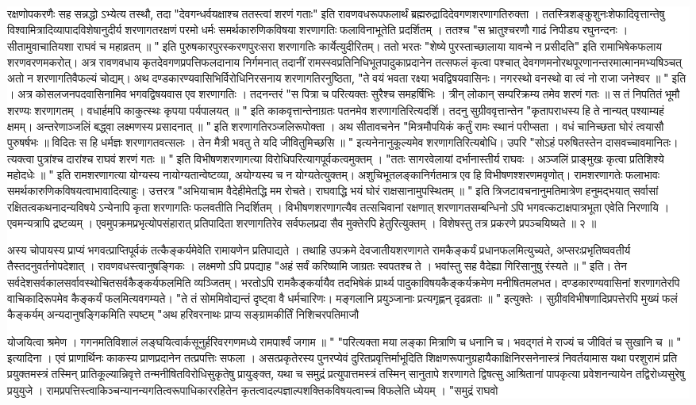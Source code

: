 रक्षणोपकरणैः सह सन्नद्धो ऽभ्येत्य तस्थौ, तदा "देवगन्धर्वयक्षाश्च
ततस्त्वां शरणं गताः" इति रावणवधरूपफलार्थं
ब्रह्मरुद्रादिदेवगणशरणागतिरुक्ता । ततस्त्रिशङ्कुशुनःशेफादिवृत्तान्तेषु
विश्वामित्रादिव्यापादविशेषानुदीर्य शरणागतरक्षणं परमो धर्मः
समर्थकारुणिकविषया शरणागतिः फलाविनाभूतेति प्रदर्शितम् । ततश्च "स
भ्रातुश्चरणौ गाढं निपीड्य रघुनन्दनः । सीतामुवाचातियशा राघवं च महाव्रतम्
 ॥ " इति पुरुषकारपुरस्करणपुरःसरा शरणागतिः कार्येत्युदीरितम्। ततो भरतः
"शेष्ये पुरस्ताच्छालाया यावन्मे न प्रसीदति" इति रामाभिषेकफलाय
शरणवरणमकरोत्। अत्र रावणवधाय कृतदेवगणप्रपत्तिफलदानाय निर्गमनात् तदानीं
रामस्स्वप्रतिनिधिभूतपादुकाप्रदानेन तत्सफलं कृत्वा पश्चात्
देवगणमनोरथपूरणानन्तरमात्मानमभ्यषिञ्चत् अतो न शरणागतिवैफल्यं चोद्यम्। अथ
दण्डकारण्यवासिभिर्विरोधिनिरसनाय शरणागतिरनुष्ठिता, "ते वयं भवता रक्ष्या
भवद्विषयवासिनः। नगरस्थो वनस्थो वा त्वं नो राजा जनेश्वर  ॥ " इति । अत्र
कोसलजनपदवासिनामिव भगवद्विषयवास एव शरणागतिः । तदनन्तरं "स पित्रा च
परित्यक्तः सुरैश्च समहर्षिभिः । त्रीन् लोकान् सम्परिक्रम्य तमेव शरणं गतः
 ॥  स तं निपतितं भूमौ शरण्यः शरणागतम् । वधार्हमपि काकुत्स्थः कृपया
पर्यपालयत्  ॥ " इति काकवृत्तान्तेनाग्रतः पतनमेव शरणागतिरित्यदर्शि। तदनु
सुग्रीववृत्तान्तेन "कृतापराधस्य हि ते नान्यत् पश्याम्यहं क्षमम्।
अन्तरेणाञ्जलिं बद्ध्वा लक्ष्मणस्य प्रसादनात्  ॥ " इति
शरणागतिरञ्जलिरूपोक्ता । अथ सीतावचनेन "मित्रमौपयिकं कर्तुं रामः स्थानं
परीप्सता । वधं चानिच्छता घोरं त्वयासौ पुरुषर्षभः  ॥  विदितः स हि धर्मज्ञः
शरणागतवत्सलः । तेन मैत्री भवतु ते यदि जीवितुमिच्छसि  ॥ "
इत्यनेनानुकूल्यमेव शरणागतिरित्यबोधि। उपरि "सोऽहं परुषितस्तेन
दासवच्चावमानितः। त्यक्त्वा पुत्रांश्च दारांश्च राघवं शरणं गतः  ॥ " इति
विभीषणशरणागत्या विरोधिपरित्यागपूर्वकत्वमुक्तम् । "ततः सागरवेलायां
दर्भानास्तीर्य राघवः । अञ्जलिं प्राङ्मुखः कृत्वा प्रतिशिश्ये महोदधेः  ॥ "
इति रामशरणागत्या योग्यस्य नायोग्यतान्वेष्टव्या, अयोग्यस्य च न
योग्यतेत्युक्तम्। अशुचिभूतलङ्कानिर्गतमात्र एव हि विभीषणश्शरणमवृणोत्।
रामशरणागतेः फलाभावः समर्थकारुणिकविषयत्वाभावादित्याहुः। उत्तरत्र
"अभियाचाम वैदेहीमेतद्धि मम रोचते। राघवाद्धि भयं घोरं राक्षसानामुपस्थितम्
 ॥ " इति त्रिजटावचनानुमतिमात्रेण हनुमद्भयात् सर्वासां
रक्षितत्वकथनादन्यविषये ऽन्येनापि कृता शरणागतिः फलवतीति निदर्शितम् ।
विभीषणशरणागत्यैव तत्सचिवानां रक्षणात् शरणागतसम्बन्धिनो ऽपि
भगवत्कटाक्षपात्रभूता एवेति निरणायि । एवमन्यत्रापि द्रष्टव्यम् ।
एवमुपक्रमप्रभृत्योपसंहारात् प्रतिपादिता शरणागतिरेव सर्वफलप्रदा सैव
मुक्तेरपि हेतुरित्युक्तम् । विशेषस्तु तत्र प्रकरणे प्रपञ्चयिष्यते  ॥  २
 ॥   

अस्य चोपायस्य प्राप्यं भगवत्प्राप्तिपूर्वकं तत्कैङ्कर्यमेवेति रामायणेन
प्रतिपाद्यते । तथाहि उपक्रमे देवजातीयशरणागते रामकैङ्कर्यं
प्रधानफलमित्युच्यते, अप्सरःप्रभृतिष्ववतीर्य तैस्तदनुवर्तनोपदेशात् ।
रावणवधस्त्वानुषङ्गिकः । लक्ष्मणो ऽपि प्रपद्याह "अहं सर्वं करिष्यामि
जाग्रतः स्वपतश्च ते । भवांस्तु सह वैदेह्या गिरिसानुषु रंस्यते  ॥ " इति।
तेन सर्वदेशसर्वकालसर्वावस्थोचितसर्वकैङ्कर्यफलमिति व्यञ्जितम्। भरतोऽपि
रामकैङ्कर्यायैव तदभिषेकं प्रार्थ्य पादुकाविषयकैङ्कर्यक्रमेण मनीषितमलभत।
दण्डकारण्यवासिनां शरणागतेरपि वाचिकादिरूपमेव कैङ्कर्यं फलमित्यवगम्यते।
"ते तं सोममिवोद्यन्तं दृष्ट्वा वै धर्मचारिणः। मङ्गलानि प्रयुञ्जानाः
प्रत्यगृह्णन् दृढव्रताः  ॥ " इत्युक्तेः । सुग्रीवविभीषणादिप्रपत्तेरपि
मुख्यं फलं कैङ्कर्यम् अन्यदानुषङ्गिकमिति स्पष्टम् "अथ हरिवरनाथः प्राप्य
सङ्ग्रामकीर्तिं निशिचरपतिमाजौ  

योजयित्वा श्रमेण । गगनमतिविशालं लङ्घयित्वार्कसूनुर्हरिवरगणमध्ये
रामपार्श्वं जगाम  ॥ " "परित्यक्ता मया लङ्का मित्राणि च धनानि च। भवद्गतं
मे राज्यं च जीवितं च सुखानि च  ॥ " इत्यादिना । एवं प्राणार्थिनः काकस्य
प्राणप्रदानेन तत्प्रपत्तिः सफला । असत्प्रकृतेरस्य पुनरप्येवं
दुरितप्रवृत्तिर्माभूदिति शिक्षणरूपानुग्रहायैकाक्षिनिरसनेनास्त्रं
निवर्तयामास यथा परशुरामं प्रति प्रयुक्तमस्त्रं तस्मिन्
प्रातिकूल्यान्निवृत्ते तन्मनीषितविरोधिसुकृतेषु प्रायुङ्क्त, यथा च
समुद्रं प्रत्युपात्तमस्त्रं तस्मिन् सानुतापे शरणागते द्विषत्सु
आश्रितानां पापकृत्या प्रवेशनन्यायेन तद्विरोध्यसुरेषु प्रयुयुजे ।
रामप्रपत्तिस्त्वाकिञ्चन्यानन्यगतित्वरूपाधिकाररहितेन
कृतत्वादल्पज्ञाल्पशक्तिकविषयत्वाच्च विफलेति ध्येयम् । "समुद्रं राघवो
